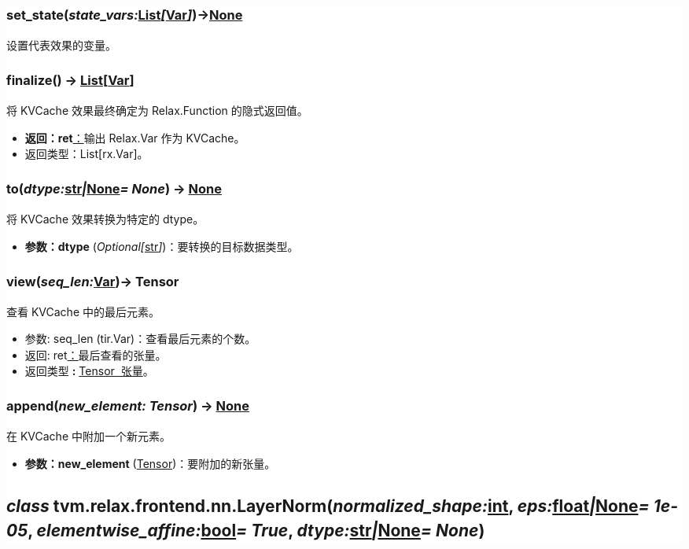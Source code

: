 
### **set_state(*state_vars:***[List](https://docs.python.org/3/library/typing.html#typing.List)***[***[Var](https://tvm.apache.org/docs/reference/api/python/relax/relax.html#tvm.relax.Var)***]*)→**[None](https://docs.python.org/3/library/constants.html#None)

设置代表效果的变量。

### finalize() → [List](https://docs.python.org/3/library/typing.html#typing.List)[[Var](https://tvm.apache.org/docs/reference/api/python/relax/relax.html#tvm.relax.Var)] 


将 KVCache 效果最终确定为 Relax.Function 的隐式返回值。
* **返回：ret**[：](https://docs.python.org/3/library/constants.html#None)输出 Relax.Var 作为 KVCache。
* 返回类型：List[rx.Var]。

### to(*dtype:*[str](https://docs.python.org/3/library/stdtypes.html#str)*|*[None](https://docs.python.org/3/library/constants.html#None)*= None*) → [None](https://docs.python.org/3/library/constants.html#None) 


将 KVCache 效果转换为特定的 dtype。
* **参数：dtype** (*Optional[*[str](https://docs.python.org/3/library/stdtypes.html#str)*]*)：要转换的目标数据类型。


### **view(*seq_len:***[Var](https://tvm.apache.org/docs/reference/api/python/tir/tir.html#tvm.tir.Var)**)→ Tensor**

查看 KVCache 中的最后元素。
* 参数: seq_len (tir.Var)：查看最后元素的个数。
* 返回: ret[：](https://tvm.apache.org/docs/reference/api/python/te.html#tvm.te.Tensor)最后查看的张量。
* 返回类型 **:** [Tensor  张量](https://tvm.apache.org/docs/reference/api/python/te.html#tvm.te.Tensor)。


### append(*new_element: Tensor*) → [None](https://docs.python.org/3/library/constants.html#None) 


在 KVCache 中附加一个新元素。
* **参数：new_element** ([Tensor](https://tvm.apache.org/docs/reference/api/python/te.html#tvm.te.Tensor))：要附加的新张量。




## *class* tvm.relax.frontend.nn.LayerNorm(*normalized_shape:*[int](https://docs.python.org/3/library/functions.html#int), *eps:*[float](https://docs.python.org/3/library/functions.html#float)*|*[None](https://docs.python.org/3/library/constants.html#None)*= 1e-05*, *elementwise_affine:*[bool](https://docs.python.org/3/library/functions.html#bool)*= True*, *dtype:*[str](https://docs.python.org/3/library/stdtypes.html#str)*|*[None](https://docs.python.org/3/library/constants.html#None)*= None*)
